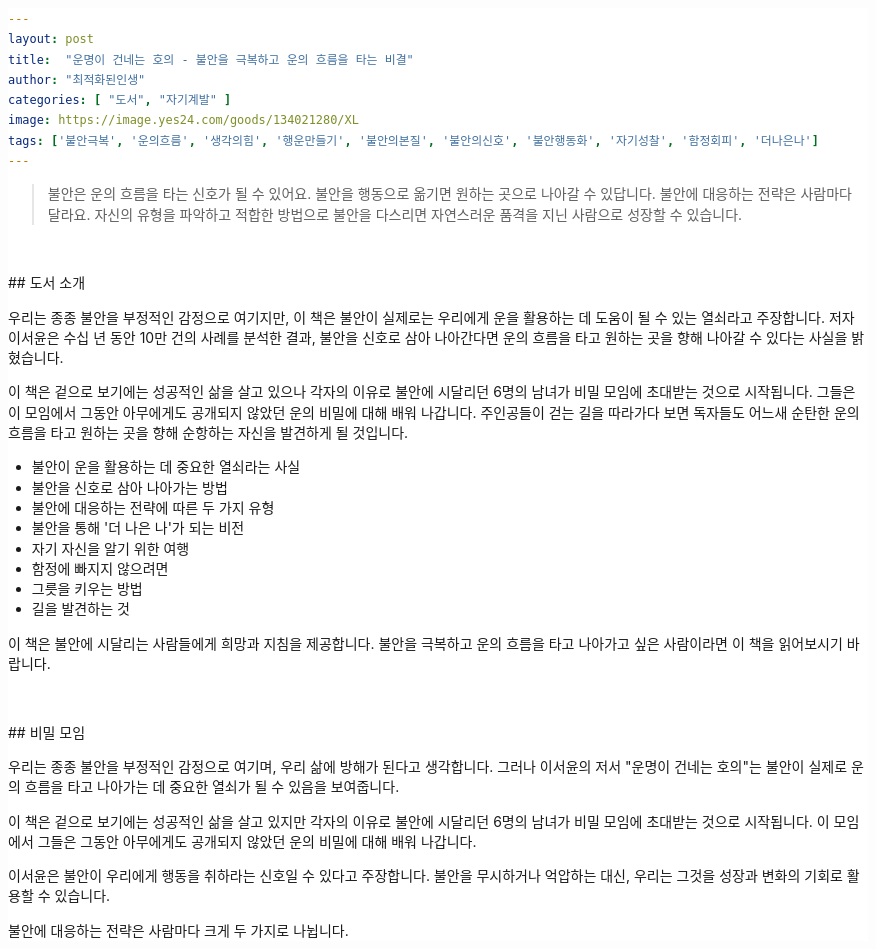 ```yaml
---
layout: post
title:  "운명이 건네는 호의 - 불안을 극복하고 운의 흐름을 타는 비결"
author: "최적화된인생"
categories: [ "도서", "자기계발" ]
image: https://image.yes24.com/goods/134021280/XL
tags: ['불안극복', '운의흐름', '생각의힘', '행운만들기', '불안의본질', '불안의신호', '불안행동화', '자기성찰', '함정회피', '더나은나']
---
```

> 불안은 운의 흐름을 타는 신호가 될 수 있어요. 불안을 행동으로 옮기면 원하는 곳으로 나아갈 수 있답니다.
불안에 대응하는 전략은 사람마다 달라요. 자신의 유형을 파악하고 적합한 방법으로 불안을 다스리면 자연스러운 품격을 지닌 사람으로 성장할 수 있습니다.

<p>&nbsp;</p>
## 도서 소개



우리는 종종 불안을 부정적인 감정으로 여기지만, 이 책은 불안이 실제로는 우리에게 운을 활용하는 데 도움이 될 수 있는 열쇠라고 주장합니다. 저자 이서윤은 수십 년 동안 10만 건의 사례를 분석한 결과, 불안을 신호로 삼아 나아간다면 운의 흐름을 타고 원하는 곳을 향해 나아갈 수 있다는 사실을 밝혔습니다.

이 책은 겉으로 보기에는 성공적인 삶을 살고 있으나 각자의 이유로 불안에 시달리던 6명의 남녀가 비밀 모임에 초대받는 것으로 시작됩니다. 그들은 이 모임에서 그동안 아무에게도 공개되지 않았던 운의 비밀에 대해 배워 나갑니다. 주인공들이 걷는 길을 따라가다 보면 독자들도 어느새 순탄한 운의 흐름을 타고 원하는 곳을 향해 순항하는 자신을 발견하게 될 것입니다.



* 불안이 운을 활용하는 데 중요한 열쇠라는 사실
* 불안을 신호로 삼아 나아가는 방법
* 불안에 대응하는 전략에 따른 두 가지 유형
* 불안을 통해 '더 나은 나'가 되는 비전
* 자기 자신을 알기 위한 여행
* 함정에 빠지지 않으려면
* 그릇을 키우는 방법
* 길을 발견하는 것

이 책은 불안에 시달리는 사람들에게 희망과 지침을 제공합니다. 불안을 극복하고 운의 흐름을 타고 나아가고 싶은 사람이라면 이 책을 읽어보시기 바랍니다.

<p>&nbsp;</p>
## 비밀 모임



우리는 종종 불안을 부정적인 감정으로 여기며, 우리 삶에 방해가 된다고 생각합니다. 그러나 이서윤의 저서 "운명이 건네는 호의"는 불안이 실제로 운의 흐름을 타고 나아가는 데 중요한 열쇠가 될 수 있음을 보여줍니다.



이 책은 겉으로 보기에는 성공적인 삶을 살고 있지만 각자의 이유로 불안에 시달리던 6명의 남녀가 비밀 모임에 초대받는 것으로 시작됩니다. 이 모임에서 그들은 그동안 아무에게도 공개되지 않았던 운의 비밀에 대해 배워 나갑니다.



이서윤은 불안이 우리에게 행동을 취하라는 신호일 수 있다고 주장합니다. 불안을 무시하거나 억압하는 대신, 우리는 그것을 성장과 변화의 기회로 활용할 수 있습니다.



불안에 대응하는 전략은 사람마다 크게 두 가지로 나뉩니다.
